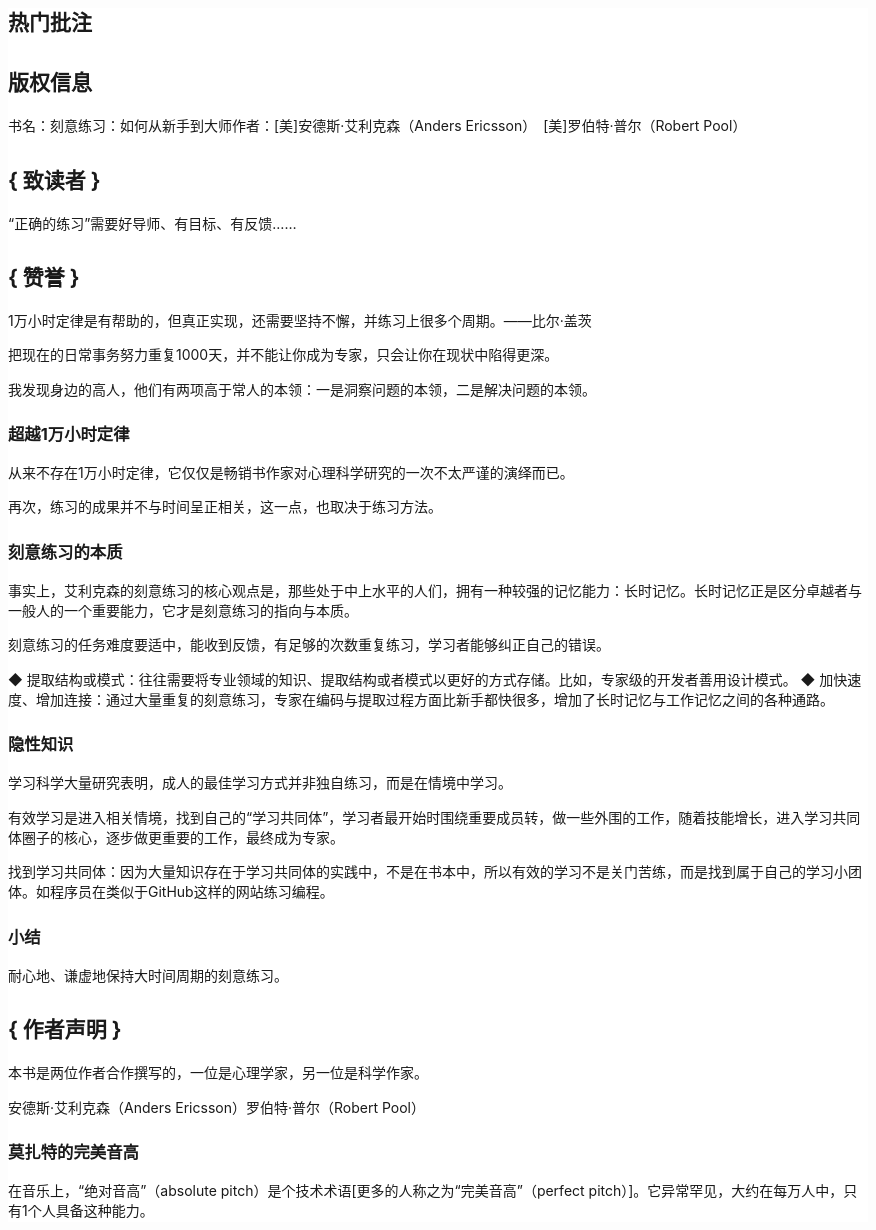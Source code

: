## 热门批注

## 版权信息

书名：刻意练习：如何从新手到大师作者：[美]安德斯·艾利克森（Anders Ericsson）　[美]罗伯特·普尔（Robert Pool）

## { 致读者 }

“正确的练习”需要好导师、有目标、有反馈……

## { 赞誉 }

1万小时定律是有帮助的，但真正实现，还需要坚持不懈，并练习上很多个周期。——比尔·盖茨

把现在的日常事务努力重复1000天，并不能让你成为专家，只会让你在现状中陷得更深。

我发现身边的高人，他们有两项高于常人的本领：一是洞察问题的本领，二是解决问题的本领。

### 超越1万小时定律

从来不存在1万小时定律，它仅仅是畅销书作家对心理科学研究的一次不太严谨的演绎而已。

再次，练习的成果并不与时间呈正相关，这一点，也取决于练习方法。

### 刻意练习的本质

事实上，艾利克森的刻意练习的核心观点是，那些处于中上水平的人们，拥有一种较强的记忆能力：长时记忆。长时记忆正是区分卓越者与一般人的一个重要能力，它才是刻意练习的指向与本质。

刻意练习的任务难度要适中，能收到反馈，有足够的次数重复练习，学习者能够纠正自己的错误。

◆ 提取结构或模式：往往需要将专业领域的知识、提取结构或者模式以更好的方式存储。比如，专家级的开发者善用设计模式。
◆ 加快速度、增加连接：通过大量重复的刻意练习，专家在编码与提取过程方面比新手都快很多，增加了长时记忆与工作记忆之间的各种通路。

### 隐性知识

学习科学大量研究表明，成人的最佳学习方式并非独自练习，而是在情境中学习。

有效学习是进入相关情境，找到自己的“学习共同体”，学习者最开始时围绕重要成员转，做一些外围的工作，随着技能增长，进入学习共同体圈子的核心，逐步做更重要的工作，最终成为专家。

找到学习共同体：因为大量知识存在于学习共同体的实践中，不是在书本中，所以有效的学习不是关门苦练，而是找到属于自己的学习小团体。如程序员在类似于GitHub这样的网站练习编程。

### 小结

耐心地、谦虚地保持大时间周期的刻意练习。

## { 作者声明 }

本书是两位作者合作撰写的，一位是心理学家，另一位是科学作家。

安德斯·艾利克森（Anders Ericsson）罗伯特·普尔（Robert Pool）

### 莫扎特的完美音高

在音乐上，“绝对音高”（absolute pitch）是个技术术语[更多的人称之为“完美音高”（perfect pitch）]。它异常罕见，大约在每万人中，只有1个人具备这种能力。
